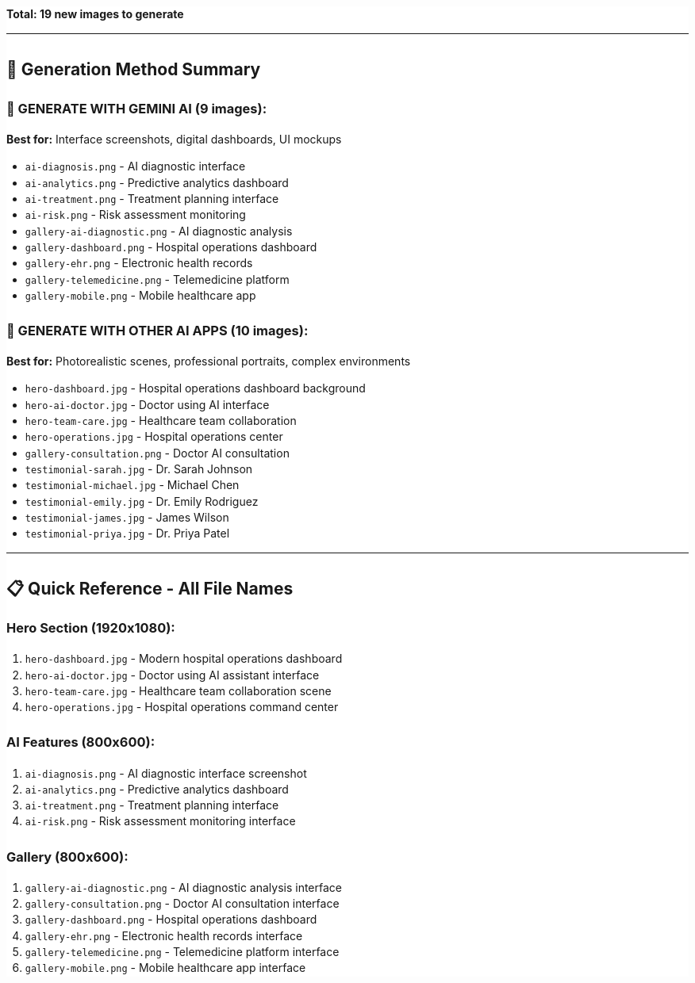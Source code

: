 **Total: 19 new images to generate**

---

## 🎯 **Generation Method Summary**

### **🤖 GENERATE WITH GEMINI AI (9 images):**
**Best for:** Interface screenshots, digital dashboards, UI mockups
- `ai-diagnosis.png` - AI diagnostic interface
- `ai-analytics.png` - Predictive analytics dashboard  
- `ai-treatment.png` - Treatment planning interface
- `ai-risk.png` - Risk assessment monitoring
- `gallery-ai-diagnostic.png` - AI diagnostic analysis
- `gallery-dashboard.png` - Hospital operations dashboard
- `gallery-ehr.png` - Electronic health records
- `gallery-telemedicine.png` - Telemedicine platform
- `gallery-mobile.png` - Mobile healthcare app

### **🎨 GENERATE WITH OTHER AI APPS (10 images):**
**Best for:** Photorealistic scenes, professional portraits, complex environments
- `hero-dashboard.jpg` - Hospital operations dashboard background
- `hero-ai-doctor.jpg` - Doctor using AI interface
- `hero-team-care.jpg` - Healthcare team collaboration
- `hero-operations.jpg` - Hospital operations center
- `gallery-consultation.png` - Doctor AI consultation
- `testimonial-sarah.jpg` - Dr. Sarah Johnson
- `testimonial-michael.jpg` - Michael Chen
- `testimonial-emily.jpg` - Dr. Emily Rodriguez
- `testimonial-james.jpg` - James Wilson
- `testimonial-priya.jpg` - Dr. Priya Patel

---

## 📋 **Quick Reference - All File Names**

### **Hero Section (1920x1080):**
1. `hero-dashboard.jpg` - Modern hospital operations dashboard
2. `hero-ai-doctor.jpg` - Doctor using AI assistant interface
3. `hero-team-care.jpg` - Healthcare team collaboration scene
4. `hero-operations.jpg` - Hospital operations command center

### **AI Features (800x600):**
1. `ai-diagnosis.png` - AI diagnostic interface screenshot
2. `ai-analytics.png` - Predictive analytics dashboard
3. `ai-treatment.png` - Treatment planning interface
4. `ai-risk.png` - Risk assessment monitoring interface

### **Gallery (800x600):**
1. `gallery-ai-diagnostic.png` - AI diagnostic analysis interface
2. `gallery-consultation.png` - Doctor AI consultation interface
3. `gallery-dashboard.png` - Hospital operations dashboard
4. `gallery-ehr.png` - Electronic health records interface
5. `gallery-telemedicine.png` - Telemedicine platform interface
6. `gallery-mobile.png` - Mobile healthcare app interface
